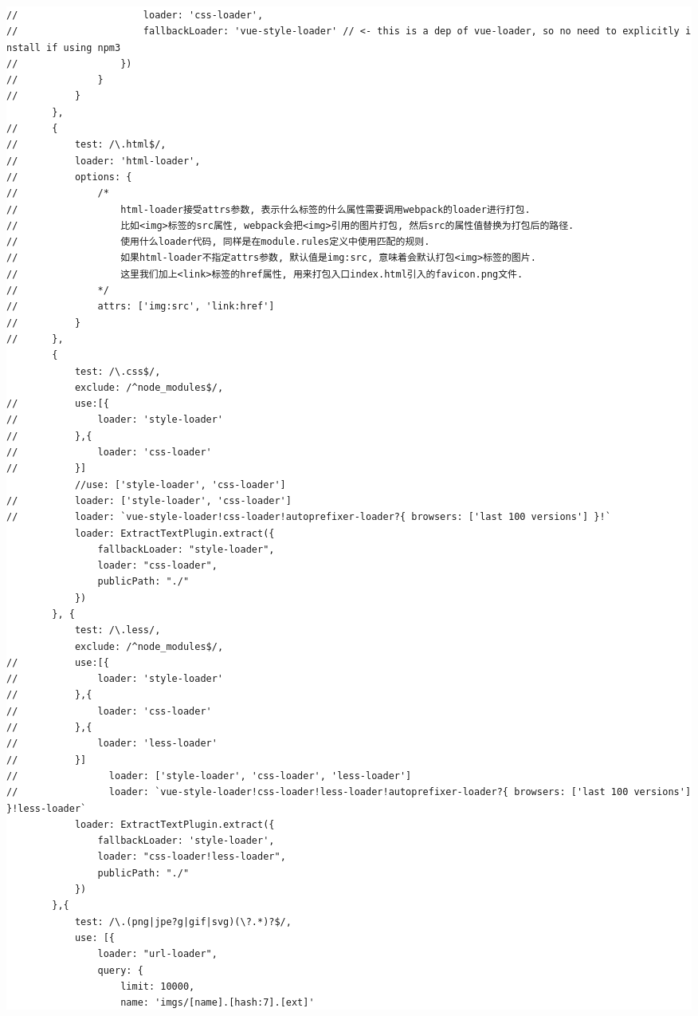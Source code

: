 ```
//		              	loader: 'css-loader',
//		              	fallbackLoader: 'vue-style-loader' // <- this is a dep of vue-loader, so no need to explicitly install if using npm3
//		            })
//		        }
//			}
		}, 
//		{
//			test: /\.html$/,
//			loader: 'html-loader',
//			options: {
//            	/*
//	              	html-loader接受attrs参数, 表示什么标签的什么属性需要调用webpack的loader进行打包.
//	              	比如<img>标签的src属性, webpack会把<img>引用的图片打包, 然后src的属性值替换为打包后的路径.
//	              	使用什么loader代码, 同样是在module.rules定义中使用匹配的规则.
//	              	如果html-loader不指定attrs参数, 默认值是img:src, 意味着会默认打包<img>标签的图片.
//	              	这里我们加上<link>标签的href属性, 用来打包入口index.html引入的favicon.png文件.
//            	*/
//            	attrs: ['img:src', 'link:href']
//          }
//		},
		{
			test: /\.css$/,
			exclude: /^node_modules$/,
//			use:[{
//          	loader: 'style-loader'
//          },{
//          	loader: 'css-loader'
//          }]
			//use: ['style-loader', 'css-loader']
//			loader: ['style-loader', 'css-loader']
//			loader: `vue-style-loader!css-loader!autoprefixer-loader?{ browsers: ['last 100 versions'] }!`
			loader: ExtractTextPlugin.extract({
                fallbackLoader: "style-loader",
                loader: "css-loader",
                publicPath: "./"
            })
		}, {
            test: /\.less/,
            exclude: /^node_modules$/,
//          use:[{
//          	loader: 'style-loader'
//          },{
//          	loader: 'css-loader'
//          },{
//          	loader: 'less-loader'
//          }]
//                loader: ['style-loader', 'css-loader', 'less-loader']
//                loader: `vue-style-loader!css-loader!less-loader!autoprefixer-loader?{ browsers: ['last 100 versions'] }!less-loader`
            loader: ExtractTextPlugin.extract({
	          	fallbackLoader: 'style-loader',
	          	loader: "css-loader!less-loader",
                publicPath: "./"
	        })
        },{
	        test: /\.(png|jpe?g|gif|svg)(\?.*)?$/,
	        use: [{
	        	loader: "url-loader",
	        	query: {
		          	limit: 10000,
		          	name: 'imgs/[name].[hash:7].[ext]'
```